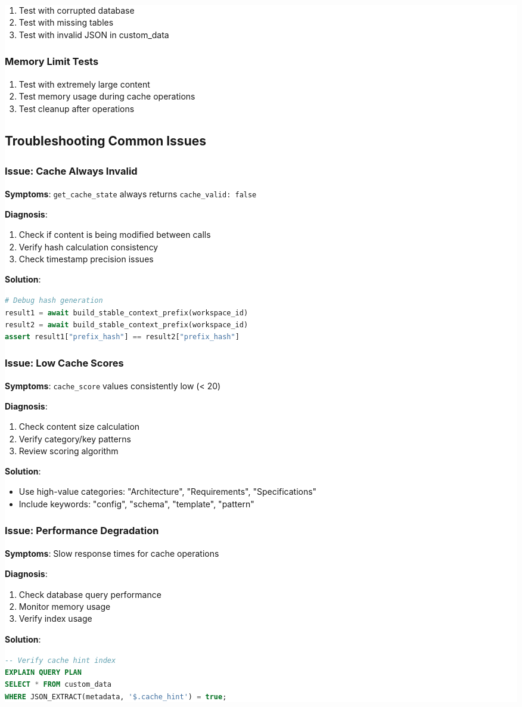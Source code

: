 1. Test with corrupted database
2. Test with missing tables
3. Test with invalid JSON in custom_data

### Memory Limit Tests

1. Test with extremely large content
2. Test memory usage during cache operations
3. Test cleanup after operations

## Troubleshooting Common Issues

### Issue: Cache Always Invalid

**Symptoms**: `get_cache_state` always returns `cache_valid: false`

**Diagnosis**:
1. Check if content is being modified between calls
2. Verify hash calculation consistency
3. Check timestamp precision issues

**Solution**:
```python
# Debug hash generation
result1 = await build_stable_context_prefix(workspace_id)
result2 = await build_stable_context_prefix(workspace_id)
assert result1["prefix_hash"] == result2["prefix_hash"]
```

### Issue: Low Cache Scores

**Symptoms**: `cache_score` values consistently low (< 20)

**Diagnosis**:
1. Check content size calculation
2. Verify category/key patterns
3. Review scoring algorithm

**Solution**:
- Use high-value categories: "Architecture", "Requirements", "Specifications"
- Include keywords: "config", "schema", "template", "pattern"

### Issue: Performance Degradation

**Symptoms**: Slow response times for cache operations

**Diagnosis**:
1. Check database query performance
2. Monitor memory usage
3. Verify index usage

**Solution**:
```sql
-- Verify cache hint index
EXPLAIN QUERY PLAN 
SELECT * FROM custom_data 
WHERE JSON_EXTRACT(metadata, '$.cache_hint') = true;
```
